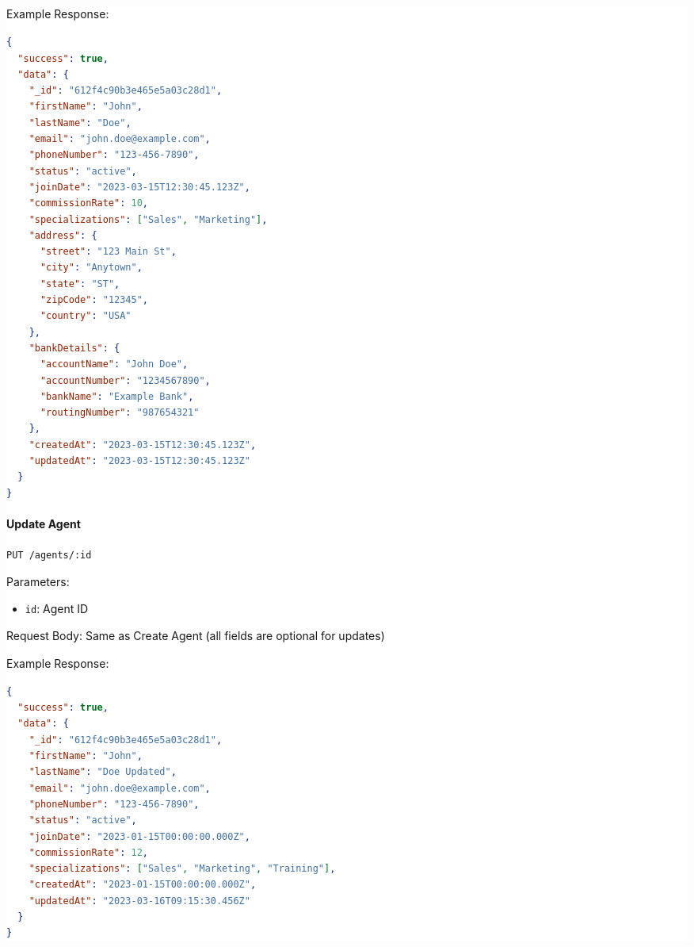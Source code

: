Example Response:

```json
{
  "success": true,
  "data": {
    "_id": "612f4c90b3e465e5a03c28d1",
    "firstName": "John",
    "lastName": "Doe",
    "email": "john.doe@example.com",
    "phoneNumber": "123-456-7890",
    "status": "active",
    "joinDate": "2023-03-15T12:30:45.123Z",
    "commissionRate": 10,
    "specializations": ["Sales", "Marketing"],
    "address": {
      "street": "123 Main St",
      "city": "Anytown",
      "state": "ST",
      "zipCode": "12345",
      "country": "USA"
    },
    "bankDetails": {
      "accountName": "John Doe",
      "accountNumber": "1234567890",
      "bankName": "Example Bank",
      "routingNumber": "987654321"
    },
    "createdAt": "2023-03-15T12:30:45.123Z",
    "updatedAt": "2023-03-15T12:30:45.123Z"
  }
}
```

#### Update Agent

```
PUT /agents/:id
```

Parameters:

- `id`: Agent ID

Request Body: Same as Create Agent (all fields are optional for updates)

Example Response:

```json
{
  "success": true,
  "data": {
    "_id": "612f4c90b3e465e5a03c28d1",
    "firstName": "John",
    "lastName": "Doe Updated",
    "email": "john.doe@example.com",
    "phoneNumber": "123-456-7890",
    "status": "active",
    "joinDate": "2023-01-15T00:00:00.000Z",
    "commissionRate": 12,
    "specializations": ["Sales", "Marketing", "Training"],
    "createdAt": "2023-01-15T00:00:00.000Z",
    "updatedAt": "2023-03-16T09:15:30.456Z"
  }
}
```
